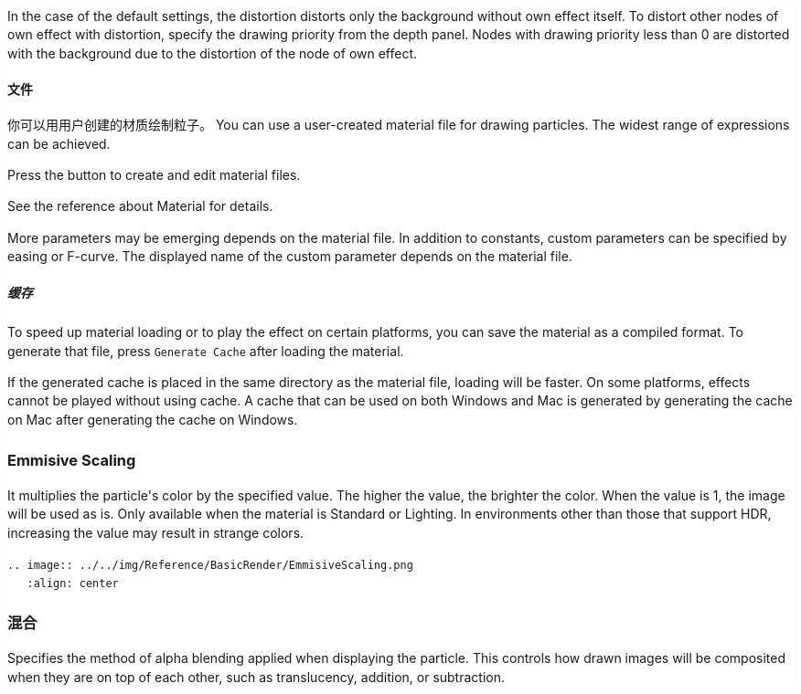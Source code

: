 </tr>

</tbody>

</table>

In the case of the default settings, the distortion distorts only the background without own effect itself. To distort other nodes of own effect with distortion, specify the drawing priority from the depth panel. Nodes with drawing priority less than 0 are distorted with the background due to the distortion of the node of own effect.

#### 文件

你可以用用户创建的材质绘制粒子。
You can use a user-created material file for drawing particles.
The widest range of expressions can be achieved.

Press the button to create and edit material files.

See the reference about Material for details.

More parameters may be emerging depends on the material file.
In addition to constants, custom parameters can be specified by easing or F-curve.
The displayed name of the custom parameter depends on the material file.

##### 缓存

To speed up material loading or to play the effect on certain platforms, you can save the material as a compiled format.
To generate that file, press ``Generate Cache`` after loading the material.

If the generated cache is placed in the same directory as the material file, loading will be faster.
On some platforms, effects cannot be played without using cache.
A cache that can be used on both Windows and Mac is generated by generating the cache on Mac after generating the cache on Windows.

<iframe src='../../Effects/viewer_zh_CN.html#References/BasicRender/render_file.efkefc'></iframe>

### Emmisive Scaling

It multiplies the particle's color by the specified value. The higher the value, the brighter the color. When the value is 1, the image will be used as is.
Only available when the material is Standard or Lighting.
In environments other than those that support HDR, increasing the value may result in strange colors.

```eval_rst
.. image:: ../../img/Reference/BasicRender/EmmisiveScaling.png
   :align: center
```

### 混合

Specifies the method of alpha blending applied when displaying the particle. This controls how drawn images will be composited when they are on top of each other, such as translucency, addition, or subtraction.
